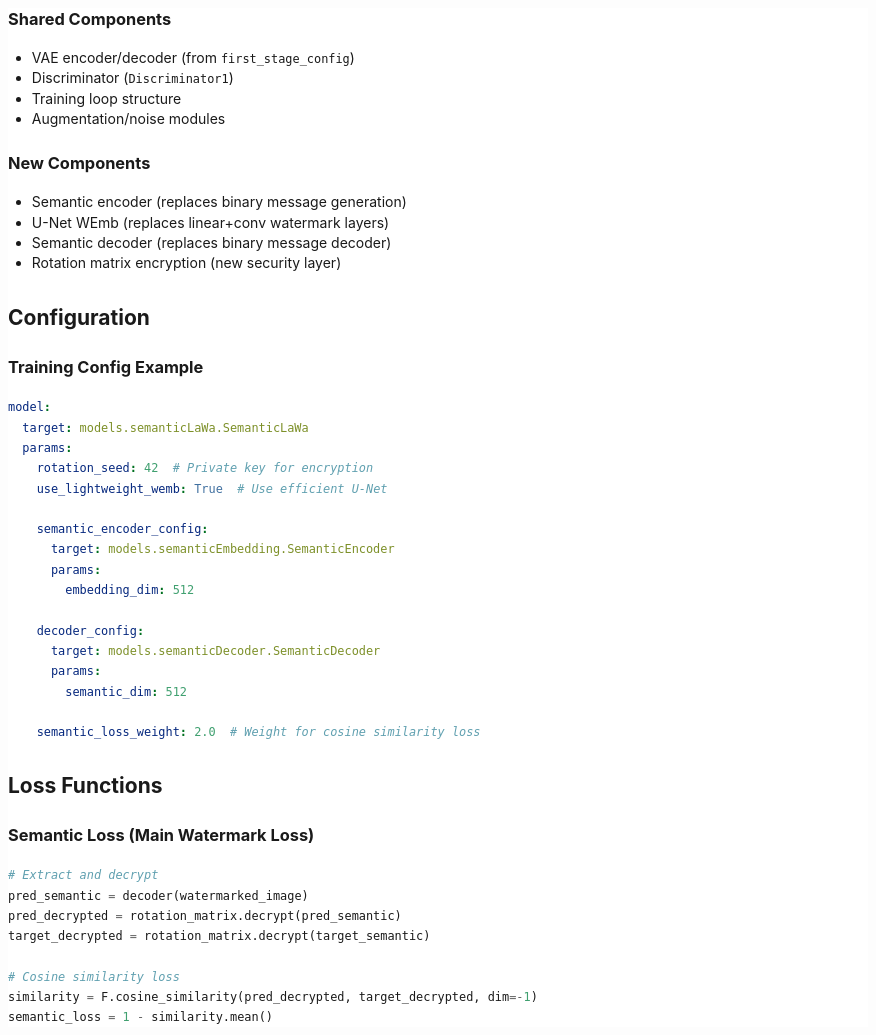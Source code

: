 ### Shared Components
- VAE encoder/decoder (from `first_stage_config`)
- Discriminator (`Discriminator1`)
- Training loop structure
- Augmentation/noise modules

### New Components
- Semantic encoder (replaces binary message generation)
- U-Net WEmb (replaces linear+conv watermark layers)
- Semantic decoder (replaces binary message decoder)
- Rotation matrix encryption (new security layer)

## Configuration

### Training Config Example

```yaml
model:
  target: models.semanticLaWa.SemanticLaWa
  params:
    rotation_seed: 42  # Private key for encryption
    use_lightweight_wemb: True  # Use efficient U-Net
    
    semantic_encoder_config:
      target: models.semanticEmbedding.SemanticEncoder
      params:
        embedding_dim: 512
    
    decoder_config:
      target: models.semanticDecoder.SemanticDecoder
      params:
        semantic_dim: 512
    
    semantic_loss_weight: 2.0  # Weight for cosine similarity loss
```

## Loss Functions

### Semantic Loss (Main Watermark Loss)

```python
# Extract and decrypt
pred_semantic = decoder(watermarked_image)
pred_decrypted = rotation_matrix.decrypt(pred_semantic)
target_decrypted = rotation_matrix.decrypt(target_semantic)

# Cosine similarity loss
similarity = F.cosine_similarity(pred_decrypted, target_decrypted, dim=-1)
semantic_loss = 1 - similarity.mean()
```
